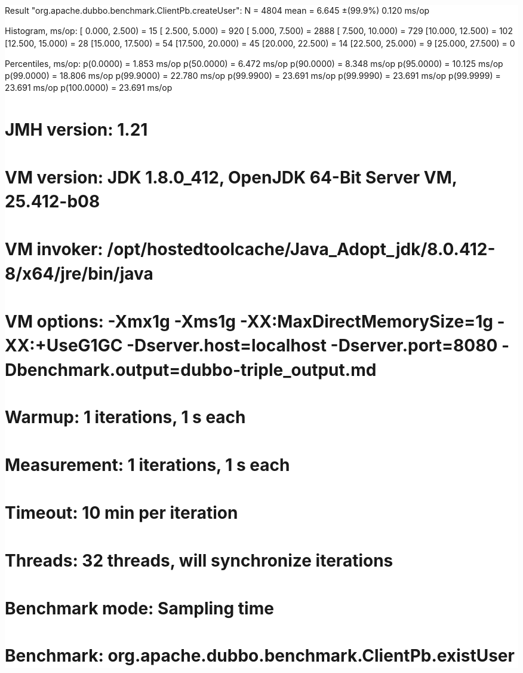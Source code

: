 

Result "org.apache.dubbo.benchmark.ClientPb.createUser":
  N = 4804
  mean =      6.645 ±(99.9%) 0.120 ms/op

  Histogram, ms/op:
    [ 0.000,  2.500) = 15 
    [ 2.500,  5.000) = 920 
    [ 5.000,  7.500) = 2888 
    [ 7.500, 10.000) = 729 
    [10.000, 12.500) = 102 
    [12.500, 15.000) = 28 
    [15.000, 17.500) = 54 
    [17.500, 20.000) = 45 
    [20.000, 22.500) = 14 
    [22.500, 25.000) = 9 
    [25.000, 27.500) = 0 

  Percentiles, ms/op:
      p(0.0000) =      1.853 ms/op
     p(50.0000) =      6.472 ms/op
     p(90.0000) =      8.348 ms/op
     p(95.0000) =     10.125 ms/op
     p(99.0000) =     18.806 ms/op
     p(99.9000) =     22.780 ms/op
     p(99.9900) =     23.691 ms/op
     p(99.9990) =     23.691 ms/op
     p(99.9999) =     23.691 ms/op
    p(100.0000) =     23.691 ms/op


# JMH version: 1.21
# VM version: JDK 1.8.0_412, OpenJDK 64-Bit Server VM, 25.412-b08
# VM invoker: /opt/hostedtoolcache/Java_Adopt_jdk/8.0.412-8/x64/jre/bin/java
# VM options: -Xmx1g -Xms1g -XX:MaxDirectMemorySize=1g -XX:+UseG1GC -Dserver.host=localhost -Dserver.port=8080 -Dbenchmark.output=dubbo-triple_output.md
# Warmup: 1 iterations, 1 s each
# Measurement: 1 iterations, 1 s each
# Timeout: 10 min per iteration
# Threads: 32 threads, will synchronize iterations
# Benchmark mode: Sampling time
# Benchmark: org.apache.dubbo.benchmark.ClientPb.existUser

